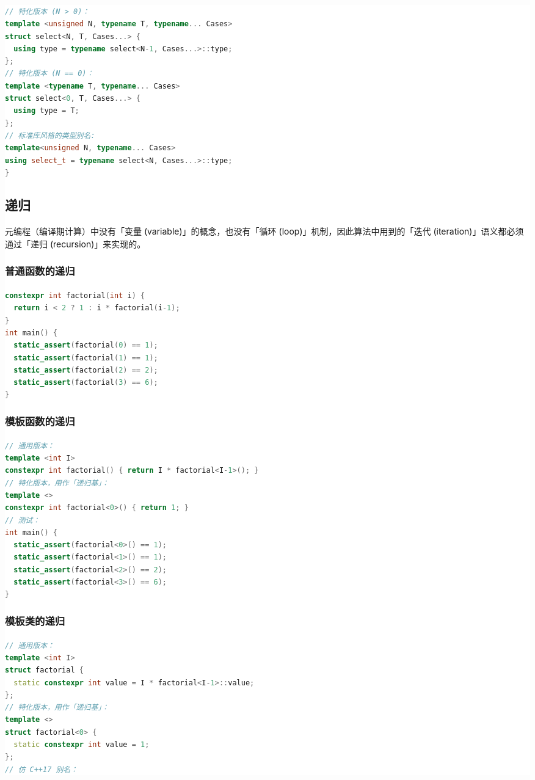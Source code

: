 ```cpp
// 特化版本 (N > 0)：
template <unsigned N, typename T, typename... Cases>
struct select<N, T, Cases...> {
  using type = typename select<N-1, Cases...>::type;
};
// 特化版本 (N == 0)：
template <typename T, typename... Cases>
struct select<0, T, Cases...> {
  using type = T; 
};
// 标准库风格的类型别名:
template<unsigned N, typename... Cases>
using select_t = typename select<N, Cases...>::type;
}
```

## 递归
元编程（编译期计算）中没有「变量 (variable)」的概念，也没有「循环 (loop)」机制，因此算法中用到的「迭代 (iteration)」语义都必须通过「递归 (recursion)」来实现的。

### 普通函数的递归
```cpp
constexpr int factorial(int i) {
  return i < 2 ? 1 : i * factorial(i-1);
}
int main() {
  static_assert(factorial(0) == 1);
  static_assert(factorial(1) == 1);
  static_assert(factorial(2) == 2);
  static_assert(factorial(3) == 6);
}
```

### 模板函数的递归
```cpp
// 通用版本：
template <int I>
constexpr int factorial() { return I * factorial<I-1>(); }
// 特化版本，用作「递归基」：
template <>
constexpr int factorial<0>() { return 1; }
// 测试：
int main() {
  static_assert(factorial<0>() == 1);
  static_assert(factorial<1>() == 1);
  static_assert(factorial<2>() == 2);
  static_assert(factorial<3>() == 6);
}
```

### 模板类的递归
```cpp
// 通用版本：
template <int I>
struct factorial {
  static constexpr int value = I * factorial<I-1>::value;
};
// 特化版本，用作「递归基」：
template <>
struct factorial<0> {
  static constexpr int value = 1;
};
// 仿 C++17 别名：
```